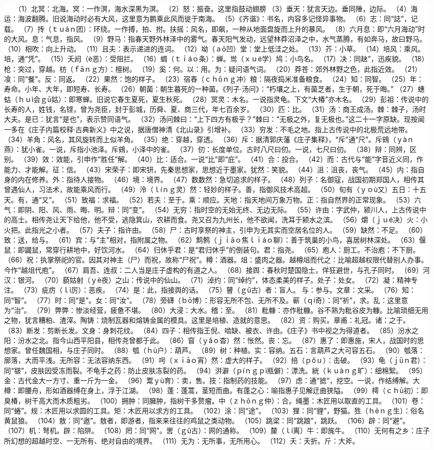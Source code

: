 　　（1）北冥：北海。冥：一作溟，海水深黑为溟。 （2）怒：振奋。这里指鼓动翅膀 （3）垂天：犹言天边。垂同陲，边际。 （4）海运：海波翻腾。旧说海动时必有大风，这里意为鹏乘此风而徙于南海。 （5）《齐谐》：书名，内容多记怪异事物。 （6）志：同“誌”，记载。 （7）抟（ｔｕáｎ团）：环绕。一作搏，拍、拊。扶摇：风名，即飙，一种从地面盘旋而上升的暴风。 （8）六月息：即“六月海动”时的大风。息：气息，指风。 （9）野马：指春天野外林泽中的雾气。春天阳气发动，远望林莽沼泽之中，水气蒸腾，有如奔马，故曰野马。 （10）相吹：向上升动。 （11）且夫：表示递进的连词。 （12）坳（ａō凹）堂：堂上低洼之处。 （13）芥：小草。 （14）培风：乘风。培，通“凭”。 （15）夭阏（è恶）：受阻拦。 （16）蜩（ｔｉáｏ条）：蝉。鸴（ｘｕé学）鸠：小鸟名。 （17）决：同赽”，迅疾貌。 （18）枪：突过，穿越。枋（ｆāｎｇ方）：檀树。 （19）奚：何。以：用。为：疑问语气词。 （20）莽苍：郊外林野之色，此指近效。 （21）飡：同“餐”。反：同返。 （22）果然：饱的样子。 （23）宿舂（ｃｈōｎｇ冲）粮：隔夜捣米准备粮食。 （24）知：同智。 （25）年：寿命。小年、大年，即短寿、长寿。 （26）朝菌：朝生暮死的一种菌。《列子·汤问》：“朽壤之上，有菌芝者，生于朝，死于晦。” （27）蟪蛄（ｈｕì会ｇū姑）：即寒蝉。旧说它春生夏死，夏生秋死。 （28）冥灵：木名。一说指灵龟。下文“大椿”亦木名。 （29）彭祖：传说中的长寿的人，姓钱，名铿，曾为尧臣，封于彭城，历舜、夏、商三代，年七百余岁。 （30）匹：比。 （31）汤：商王成汤。棘：棘子，汤时大夫。是已：犹言“是也”，表示赞同语气。 （32）汤问棘曰：“上下四方有极乎？”棘曰：“无极之外，复无极也。”这二十一字原缺。现按闻一多在《庄子内篇校释·古典新义》中之说，据唐僧神清《北山录》引增补。 （33）穷发：不毛之地。指上古传说中的北极荒远地带。 （34）羊角：风名，其风旋转而上似羊角。 （35）绝：穿越，穿透。 （36）斥：据清郭庆藩《庄子集释》，“斥”通“尺”。斥鴳（ｙàｎ燕）：犹小雀。一说，斥指小池泽。斥鴳，小泽中的雀。 （37）仞：长度单位。古时八尺曰仞。一说，七尺曰仞。 （38）辩：同辨，区别。 （39）效：效能，引申作“胜任”解。 （40）比：适合。一说“比”即“庇”。 （41）合：投合。 （42）而：古代与“能”字音近义同，作能力、才能解。征：信。 （43）宋荣子：即宋钘，先秦思想家，思想近于墨家。犹然：笑貌。 （44）沮：沮丧，丧气。 （45）内：指自身的内在修养。外：指待人接物。 （46）境：境界。 （47）数数然：急切追求的样子。 （48）列子：名御寇，战国初期郑国人，相传其曾遇仙人，习法术，故能乘风而行。 （49）泠（ｌíｎｇ灵）然：轻妙的样子。善，指御风技术高超。 （50）旬有（ｙｏù又）五日：十五天。有，通“又”。 （51）致福：求福。 （52）若夫：至于。乘：顺应。天地：指天地间万象万物。正：指自然界的正常现象。 （53）六气：即阴、阳、风、雨、晦、明。辩：同“变”。 （54）无穷：指时空的无始无终、无边无际。 （55）许由：字武仲，颍川人，上古传说中的高士。相传尧让天下给他，他不受，逃隐箕山，农耕而食。尧又召为九州长，他不欲闻，洗耳于颍水之滨。 （56）爝（ｊｕé决）火：小火把。此指光之小者。 （57）夫子：指许由。 （58）尸：古时享祭的神主，引申为无其实而空居名位的人。 （59）缺然：不足。 （60）致：送，给与。 （61）宾：与“主”相对，指附属之物。 （62）鹪鹩（ｊｉāｏ焦ｌｉáｏ聊）：善于筑巢的小鸟，喜居树林深处。 （63）偃鼠：即鼹鼠，常穿行耕地中，好饮河水。 （64）归休乎君：是“君归休乎”的倒装句。君：指尧。 （65）庖人：厨工。不治庖：不下厨。 （66）祝：执掌祭祀的官。因其对神主（尸）而祝，故称“尸祝”。樽：酒器。俎：盛肉之器。越樽俎而代之：比喻超越权限代替别人办事。今作“越俎代庖”。 （67）肩吾、连叔：二人当是庄子虚构的有道之人。 （68）接舆：春秋时楚国隐士，佯狂避世，与孔子同时。 （69）河汉：银河。 （70）藐姑射（ｙè夜）之山：传说中的仙山。 （71）淖约：同“绰约”，体态柔美的样子。处子：处女。 （72）凝：精神专注。 （73）疵疠（ｌì厉）：恶疾。 （74）是：此，指接舆的话。 （75）瞽（ｇǔ古）者：盲人。 与：参与。文章：文采。 （76）知：同“智”。 （77）时：同“是”。女：同“汝”。 （78）旁礴（ｂō博）：形容无所不包、无所不及。蕲（ｑí奇）：同“祈”，求。乱：这里意为“治”。 （79）弊弊：惨淡经营，疲惫不堪。 （80）大浸：大水。稽：至。 （81）粃糠：亦作秕糠。谷不熟为粃谷皮为糠。比喻琐细无用之物，犹言糟粕、渣滓。陶铸：烧制瓦器和熔铸金属的模具。这里是培植、造就的意思。 （82）资：购买。章甫：礼冠。诸：之于。 （83）断发：剪断长发。文身：身刺花纹。 （84）四子：相传指王倪、啮缺、被衣、许由。《庄子》书中视之为得道者。 （85）汾水之阳：汾水之北。指今山西平阳县，相传尧曾都于此。 （86）窅（ｙǎｏ杳）然：怅然。丧：忘。 （87）惠了：即惠施，宋人，战国时的思想家。曾任魏国相，与庄子同时。 （88）瓠（ｈù户）：葫芦。 （89）树：种植。实：容纳。五石：言葫芦之大可容五石。 （90）瓠落：廓落，大而平浅。无所容：无法容纳东西。 （91）呺（ｘｉāｏ宵）然：虚大的样子。 （92）掊（ｐǒｕ）：击破。 （93）龟（ｊūｎ君）：同“皲”，皮肤因受冻而裂。不龟手之药：防止皮肤冻裂的药。 （94）洴澼（ｐíｎｇｐì瓶僻）：漂洗。絖（ｋｕàｎｇ旷）：细棉絮。 （95）金：古代金大一方寸、重一斤为一金。 （96）鬻ｙù育）：卖，售。技：指制药的技能。 （97）虑：通“摅”，挖空。一说，作结缚解。大樽：即腰舟，形如酒器缚在身上，浮于江湖。 （98）蓬：蓬蒿，茎短而曲。有蓬之心：喻指惠子见解迂曲狭隘。 （99）樗（ｃｈū初）：即臭椿，树干高大而木质粗劣。 （100）拥肿：同臃肿，指树干多赘瘤。中（ｚｈōｎｇ仲）：合。绳墨：木匠用以取直的工具。 （101）卷：同“蜷”。规：木匠用以求圆的工具。矩：木匠用以求方的工具。 （102）涂：同“途”。 （103）狸：同“貍”，野猫。狌（ｈēｎｇ生）：俗名黄鼠狼。 （104）敖：同“遨”。敖者，即游者，指来来往往的鸡鼠之类动物。 （105）跳梁：同“跳踉”，跳跃。 （106）辟：同“避”。 （107）机：弩机。辟：陷阱。 （108）罔：同“网”。罟（ｇǔ古）：网的通称。 （109）斄（ｌí离）牛：即旄牛。 （110）无何有之乡：庄子所幻想的超越时空、一无所有、绝对自由的境界。 （111）无为：无所事，无所用心。 （112）夭：夭折。斤：大斧。 


